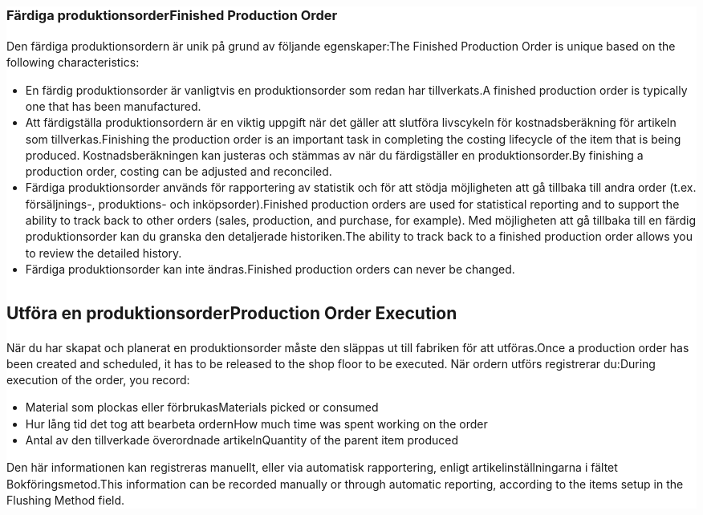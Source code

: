 ### <a name="finished-production-order"></a><span data-ttu-id="afb57-175">Färdiga produktionsorder</span><span class="sxs-lookup"><span data-stu-id="afb57-175">Finished Production Order</span></span>  
<span data-ttu-id="afb57-176">Den färdiga produktionsordern är unik på grund av följande egenskaper:</span><span class="sxs-lookup"><span data-stu-id="afb57-176">The Finished Production Order is unique based on the following characteristics:</span></span>  

- <span data-ttu-id="afb57-177">En färdig produktionsorder är vanligtvis en produktionsorder som redan har tillverkats.</span><span class="sxs-lookup"><span data-stu-id="afb57-177">A finished production order is typically one that has been manufactured.</span></span>  
- <span data-ttu-id="afb57-178">Att färdigställa produktionsordern är en viktig uppgift när det gäller att slutföra livscykeln för kostnadsberäkning för artikeln som tillverkas.</span><span class="sxs-lookup"><span data-stu-id="afb57-178">Finishing the production order is an important task in completing the costing lifecycle of the item that is being produced.</span></span> <span data-ttu-id="afb57-179">Kostnadsberäkningen kan justeras och stämmas av när du färdigställer en produktionsorder.</span><span class="sxs-lookup"><span data-stu-id="afb57-179">By finishing a production order, costing can be adjusted and reconciled.</span></span>  
- <span data-ttu-id="afb57-180">Färdiga produktionsorder används för rapportering av statistik och för att stödja möjligheten att gå tillbaka till andra order (t.ex. försäljnings-, produktions- och inköpsorder).</span><span class="sxs-lookup"><span data-stu-id="afb57-180">Finished production orders are used for statistical reporting and to support the ability to track back to other orders (sales, production, and purchase, for example).</span></span> <span data-ttu-id="afb57-181">Med möjligheten att gå tillbaka till en färdig produktionsorder kan du granska den detaljerade historiken.</span><span class="sxs-lookup"><span data-stu-id="afb57-181">The ability to track back to a finished production order allows you to review the detailed history.</span></span>  
- <span data-ttu-id="afb57-182">Färdiga produktionsorder kan inte ändras.</span><span class="sxs-lookup"><span data-stu-id="afb57-182">Finished production orders can never be changed.</span></span>  

## <a name="production-order-execution"></a><span data-ttu-id="afb57-183">Utföra en produktionsorder</span><span class="sxs-lookup"><span data-stu-id="afb57-183">Production Order Execution</span></span>  
<span data-ttu-id="afb57-184">När du har skapat och planerat en produktionsorder måste den släppas ut till fabriken för att utföras.</span><span class="sxs-lookup"><span data-stu-id="afb57-184">Once a production order has been created and scheduled, it has to be released to the shop floor to be executed.</span></span> <span data-ttu-id="afb57-185">När ordern utförs registrerar du:</span><span class="sxs-lookup"><span data-stu-id="afb57-185">During execution of the order, you record:</span></span>  

- <span data-ttu-id="afb57-186">Material som plockas eller förbrukas</span><span class="sxs-lookup"><span data-stu-id="afb57-186">Materials picked or consumed</span></span>  
- <span data-ttu-id="afb57-187">Hur lång tid det tog att bearbeta ordern</span><span class="sxs-lookup"><span data-stu-id="afb57-187">How much time was spent working on the order</span></span>  
- <span data-ttu-id="afb57-188">Antal av den tillverkade överordnade artikeln</span><span class="sxs-lookup"><span data-stu-id="afb57-188">Quantity of the parent item produced</span></span>  

<span data-ttu-id="afb57-189">Den här informationen kan registreras manuellt, eller via automatisk rapportering, enligt artikelinställningarna i fältet Bokföringsmetod.</span><span class="sxs-lookup"><span data-stu-id="afb57-189">This information can be recorded manually or through automatic reporting, according to the items setup in the Flushing Method field.</span></span>  
